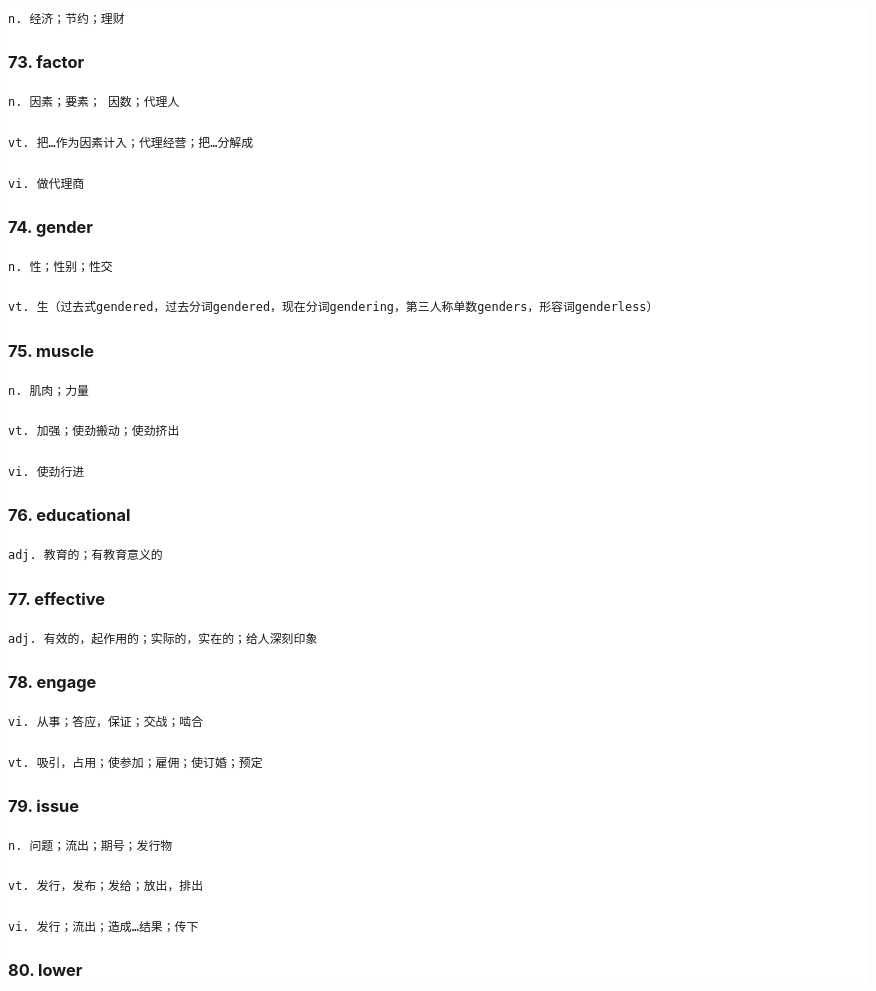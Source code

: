 ```
n. 经济；节约；理财
```
### 73. factor

```
n. 因素；要素； 因数；代理人

vt. 把…作为因素计入；代理经营；把…分解成

vi. 做代理商
```
### 74. gender

```
n. 性；性别；性交

vt. 生（过去式gendered，过去分词gendered，现在分词gendering，第三人称单数genders，形容词genderless）
```
### 75. muscle

```
n. 肌肉；力量

vt. 加强；使劲搬动；使劲挤出

vi. 使劲行进
```
### 76. educational

```
adj. 教育的；有教育意义的
```
### 77. effective

```
adj. 有效的，起作用的；实际的，实在的；给人深刻印象
```
### 78. engage

```
vi. 从事；答应，保证；交战；啮合

vt. 吸引，占用；使参加；雇佣；使订婚；预定
```
### 79. issue

```
n. 问题；流出；期号；发行物

vt. 发行，发布；发给；放出，排出

vi. 发行；流出；造成…结果；传下
```
### 80. lower
